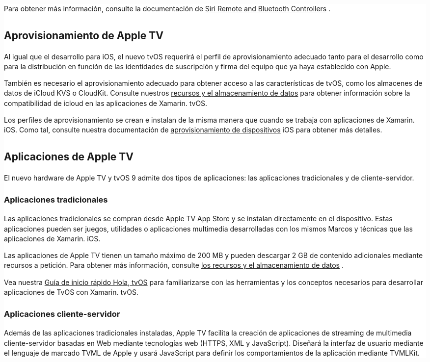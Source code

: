 Para obtener más información, consulte la documentación de [Siri Remote and Bluetooth Controllers](~/ios/tvos/platform/remote-bluetooth.md) .

<a name="Apple-TV-Provisioning"></a>

## <a name="apple-tv-provisioning"></a>Aprovisionamiento de Apple TV

Al igual que el desarrollo para iOS, el nuevo tvOS requerirá el perfil de aprovisionamiento adecuado tanto para el desarrollo como para la distribución en función de las identidades de suscripción y firma del equipo que ya haya establecido con Apple.

También es necesario el aprovisionamiento adecuado para obtener acceso a las características de tvOS, como los almacenes de datos de iCloud KVS o CloudKit. Consulte nuestros [recursos y el almacenamiento de datos](~/ios/tvos/app-fundamentals/resources-data-storage.md) para obtener información sobre la compatibilidad de icloud en las aplicaciones de Xamarin. tvOS.

Los perfiles de aprovisionamiento se crean e instalan de la misma manera que cuando se trabaja con aplicaciones de Xamarin. iOS. Como tal, consulte nuestra documentación de [aprovisionamiento de dispositivos](~/ios/get-started/installation/device-provisioning/index.md) iOS para obtener más detalles.

<a name="Apple-TV-Apps"></a>

## <a name="apple-tv-apps"></a>Aplicaciones de Apple TV

El nuevo hardware de Apple TV y tvOS 9 admite dos tipos de aplicaciones: las aplicaciones tradicionales y de cliente-servidor.

<a name="Traditional-Apps"></a>

### <a name="traditional-apps"></a>Aplicaciones tradicionales

Las aplicaciones tradicionales se compran desde Apple TV App Store y se instalan directamente en el dispositivo. Estas aplicaciones pueden ser juegos, utilidades o aplicaciones multimedia desarrolladas con los mismos Marcos y técnicas que las aplicaciones de Xamarin. iOS.

Las aplicaciones de Apple TV tienen un tamaño máximo de 200 MB y pueden descargar 2 GB de contenido adicionales mediante recursos a petición. Para obtener más información, consulte [los recursos y el almacenamiento de datos](~/ios/tvos/app-fundamentals/resources-data-storage.md) .

Vea nuestra [Guía de inicio rápido Hola, tvOS](~/ios/tvos/get-started/hello-tvos.md) para familiarizarse con las herramientas y los conceptos necesarios para desarrollar aplicaciones de TvOS con Xamarin. tvOS.

<a name="Summary"></a>

### <a name="client-server-apps"></a>Aplicaciones cliente-servidor

Además de las aplicaciones tradicionales instaladas, Apple TV facilita la creación de aplicaciones de streaming de multimedia cliente-servidor basadas en Web mediante tecnologías web (HTTPS, XML y JavaScript). Diseñará la interfaz de usuario mediante el lenguaje de marcado TVML de Apple y usará JavaScript para definir los comportamientos de la aplicación mediante TVMLKit.
